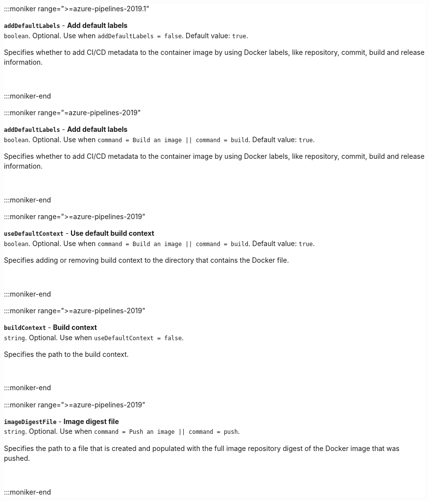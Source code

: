 
:::moniker range=">=azure-pipelines-2019.1"

**`addDefaultLabels`** - **Add default labels**<br>
`boolean`. Optional. Use when `addDefaultLabels = false`. Default value: `true`.<br>

Specifies whether to add CI/CD metadata to the container image by using Docker labels, like repository, commit, build and release information.

<br>

:::moniker-end

:::moniker range="=azure-pipelines-2019"

**`addDefaultLabels`** - **Add default labels**<br>
`boolean`. Optional. Use when `command = Build an image || command = build`. Default value: `true`.<br>

Specifies whether to add CI/CD metadata to the container image by using Docker labels, like repository, commit, build and release information.

<br>

:::moniker-end


:::moniker range=">=azure-pipelines-2019"

**`useDefaultContext`** - **Use default build context**<br>
`boolean`. Optional. Use when `command = Build an image || command = build`. Default value: `true`.<br>

Specifies adding or removing build context to the directory that contains the Docker file.

<br>

:::moniker-end


:::moniker range=">=azure-pipelines-2019"

**`buildContext`** - **Build context**<br>
`string`. Optional. Use when `useDefaultContext = false`.<br>

Specifies the path to the build context.

<br>

:::moniker-end


:::moniker range=">=azure-pipelines-2019"

**`imageDigestFile`** - **Image digest file**<br>
`string`. Optional. Use when `command = Push an image || command = push`.<br>

Specifies the path to a file that is created and populated with the full image repository digest of the Docker image that was pushed.

<br>

:::moniker-end
